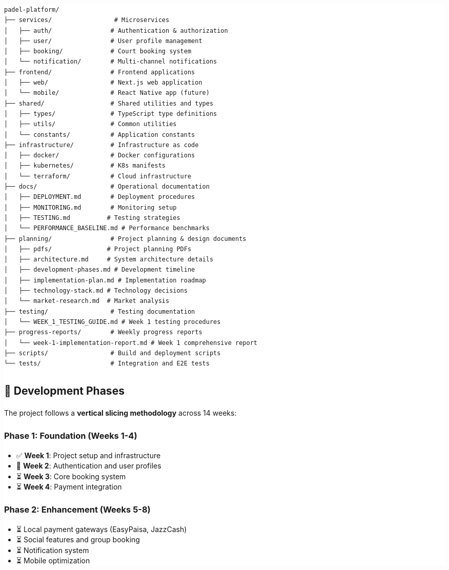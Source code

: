 ```
padel-platform/
├── services/                 # Microservices
│   ├── auth/                # Authentication & authorization
│   ├── user/                # User profile management
│   ├── booking/             # Court booking system
│   └── notification/        # Multi-channel notifications
├── frontend/                # Frontend applications
│   ├── web/                 # Next.js web application
│   └── mobile/              # React Native app (future)
├── shared/                  # Shared utilities and types
│   ├── types/               # TypeScript type definitions
│   ├── utils/               # Common utilities
│   └── constants/           # Application constants
├── infrastructure/          # Infrastructure as code
│   ├── docker/              # Docker configurations
│   ├── kubernetes/          # K8s manifests
│   └── terraform/           # Cloud infrastructure
├── docs/                    # Operational documentation
│   ├── DEPLOYMENT.md        # Deployment procedures
│   ├── MONITORING.md        # Monitoring setup
│   ├── TESTING.md          # Testing strategies
│   └── PERFORMANCE_BASELINE.md # Performance benchmarks
├── planning/                # Project planning & design documents
│   ├── pdfs/               # Project planning PDFs
│   ├── architecture.md     # System architecture details
│   ├── development-phases.md # Development timeline
│   ├── implementation-plan.md # Implementation roadmap
│   ├── technology-stack.md # Technology decisions
│   └── market-research.md  # Market analysis
├── testing/                 # Testing documentation
│   └── WEEK_1_TESTING_GUIDE.md # Week 1 testing procedures
├── progress-reports/        # Weekly progress reports
│   └── week-1-implementation-report.md # Week 1 comprehensive report
├── scripts/                 # Build and deployment scripts
└── tests/                   # Integration and E2E tests
```

## 🎯 Development Phases

The project follows a **vertical slicing methodology** across 14 weeks:

### Phase 1: Foundation (Weeks 1-4) 
- ✅ **Week 1**: Project setup and infrastructure
- 🔄 **Week 2**: Authentication and user profiles
- ⏳ **Week 3**: Core booking system
- ⏳ **Week 4**: Payment integration

### Phase 2: Enhancement (Weeks 5-8)
- ⏳ Local payment gateways (EasyPaisa, JazzCash)
- ⏳ Social features and group booking
- ⏳ Notification system
- ⏳ Mobile optimization
